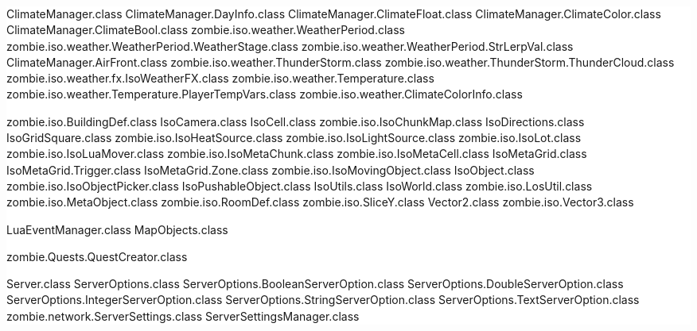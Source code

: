 ClimateManager.class
ClimateManager.DayInfo.class
ClimateManager.ClimateFloat.class
ClimateManager.ClimateColor.class
ClimateManager.ClimateBool.class
zombie.iso.weather.WeatherPeriod.class
zombie.iso.weather.WeatherPeriod.WeatherStage.class
zombie.iso.weather.WeatherPeriod.StrLerpVal.class
ClimateManager.AirFront.class
zombie.iso.weather.ThunderStorm.class
zombie.iso.weather.ThunderStorm.ThunderCloud.class
zombie.iso.weather.fx.IsoWeatherFX.class
zombie.iso.weather.Temperature.class
zombie.iso.weather.Temperature.PlayerTempVars.class
zombie.iso.weather.ClimateColorInfo.class

zombie.iso.BuildingDef.class
IsoCamera.class
IsoCell.class
zombie.iso.IsoChunkMap.class
IsoDirections.class
IsoGridSquare.class
zombie.iso.IsoHeatSource.class
zombie.iso.IsoLightSource.class
zombie.iso.IsoLot.class
zombie.iso.IsoLuaMover.class
zombie.iso.IsoMetaChunk.class
zombie.iso.IsoMetaCell.class
IsoMetaGrid.class
IsoMetaGrid.Trigger.class
IsoMetaGrid.Zone.class
zombie.iso.IsoMovingObject.class
IsoObject.class
zombie.iso.IsoObjectPicker.class
IsoPushableObject.class
IsoUtils.class
IsoWorld.class
zombie.iso.LosUtil.class
zombie.iso.MetaObject.class
zombie.iso.RoomDef.class
zombie.iso.SliceY.class
Vector2.class
zombie.iso.Vector3.class

LuaEventManager.class
MapObjects.class

zombie.Quests.QuestCreator.class

Server.class
ServerOptions.class
ServerOptions.BooleanServerOption.class
ServerOptions.DoubleServerOption.class
ServerOptions.IntegerServerOption.class
ServerOptions.StringServerOption.class
ServerOptions.TextServerOption.class
zombie.network.ServerSettings.class
ServerSettingsManager.class
